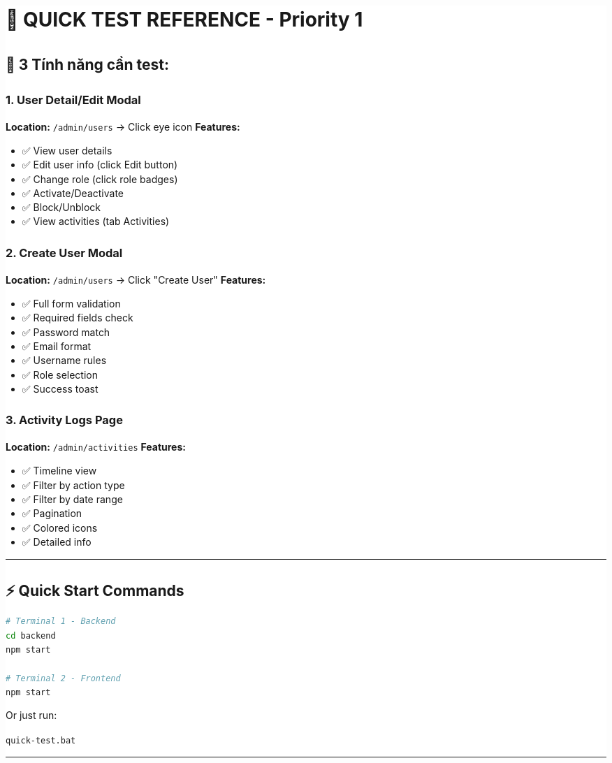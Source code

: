 # 🚀 QUICK TEST REFERENCE - Priority 1

## 🎯 3 Tính năng cần test:

### 1. User Detail/Edit Modal
**Location:** `/admin/users` → Click eye icon
**Features:**
- ✅ View user details
- ✅ Edit user info (click Edit button)
- ✅ Change role (click role badges)
- ✅ Activate/Deactivate
- ✅ Block/Unblock
- ✅ View activities (tab Activities)

### 2. Create User Modal  
**Location:** `/admin/users` → Click "Create User"
**Features:**
- ✅ Full form validation
- ✅ Required fields check
- ✅ Password match
- ✅ Email format
- ✅ Username rules
- ✅ Role selection
- ✅ Success toast

### 3. Activity Logs Page
**Location:** `/admin/activities`
**Features:**
- ✅ Timeline view
- ✅ Filter by action type
- ✅ Filter by date range
- ✅ Pagination
- ✅ Colored icons
- ✅ Detailed info

---

## ⚡ Quick Start Commands

```bash
# Terminal 1 - Backend
cd backend
npm start

# Terminal 2 - Frontend  
npm start
```

Or just run:
```bash
quick-test.bat
```

---